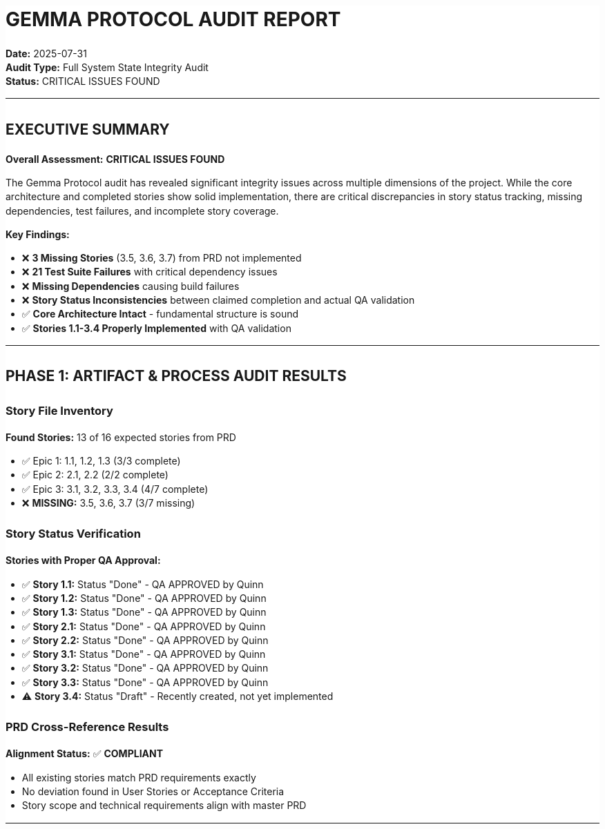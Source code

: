 # **GEMMA PROTOCOL AUDIT REPORT**
**Date:** 2025-07-31  
**Audit Type:** Full System State Integrity Audit  
**Status:** CRITICAL ISSUES FOUND  

---

## **EXECUTIVE SUMMARY**

**Overall Assessment:** **CRITICAL ISSUES FOUND**

The Gemma Protocol audit has revealed significant integrity issues across multiple dimensions of the project. While the core architecture and completed stories show solid implementation, there are critical discrepancies in story status tracking, missing dependencies, test failures, and incomplete story coverage.

**Key Findings:**
- ❌ **3 Missing Stories** (3.5, 3.6, 3.7) from PRD not implemented
- ❌ **21 Test Suite Failures** with critical dependency issues
- ❌ **Missing Dependencies** causing build failures
- ❌ **Story Status Inconsistencies** between claimed completion and actual QA validation
- ✅ **Core Architecture Intact** - fundamental structure is sound
- ✅ **Stories 1.1-3.4 Properly Implemented** with QA validation

---

## **PHASE 1: ARTIFACT & PROCESS AUDIT RESULTS**

### **Story File Inventory**
**Found Stories:** 13 of 16 expected stories from PRD
- ✅ Epic 1: 1.1, 1.2, 1.3 (3/3 complete)
- ✅ Epic 2: 2.1, 2.2 (2/2 complete) 
- ✅ Epic 3: 3.1, 3.2, 3.3, 3.4 (4/7 complete)
- ❌ **MISSING:** 3.5, 3.6, 3.7 (3/7 missing)

### **Story Status Verification**
**Stories with Proper QA Approval:**
- ✅ **Story 1.1:** Status "Done" - QA APPROVED by Quinn
- ✅ **Story 1.2:** Status "Done" - QA APPROVED by Quinn  
- ✅ **Story 1.3:** Status "Done" - QA APPROVED by Quinn
- ✅ **Story 2.1:** Status "Done" - QA APPROVED by Quinn
- ✅ **Story 2.2:** Status "Done" - QA APPROVED by Quinn
- ✅ **Story 3.1:** Status "Done" - QA APPROVED by Quinn
- ✅ **Story 3.2:** Status "Done" - QA APPROVED by Quinn
- ✅ **Story 3.3:** Status "Done" - QA APPROVED by Quinn
- ⚠️ **Story 3.4:** Status "Draft" - Recently created, not yet implemented

### **PRD Cross-Reference Results**
**Alignment Status:** ✅ **COMPLIANT**
- All existing stories match PRD requirements exactly
- No deviation found in User Stories or Acceptance Criteria
- Story scope and technical requirements align with master PRD

---